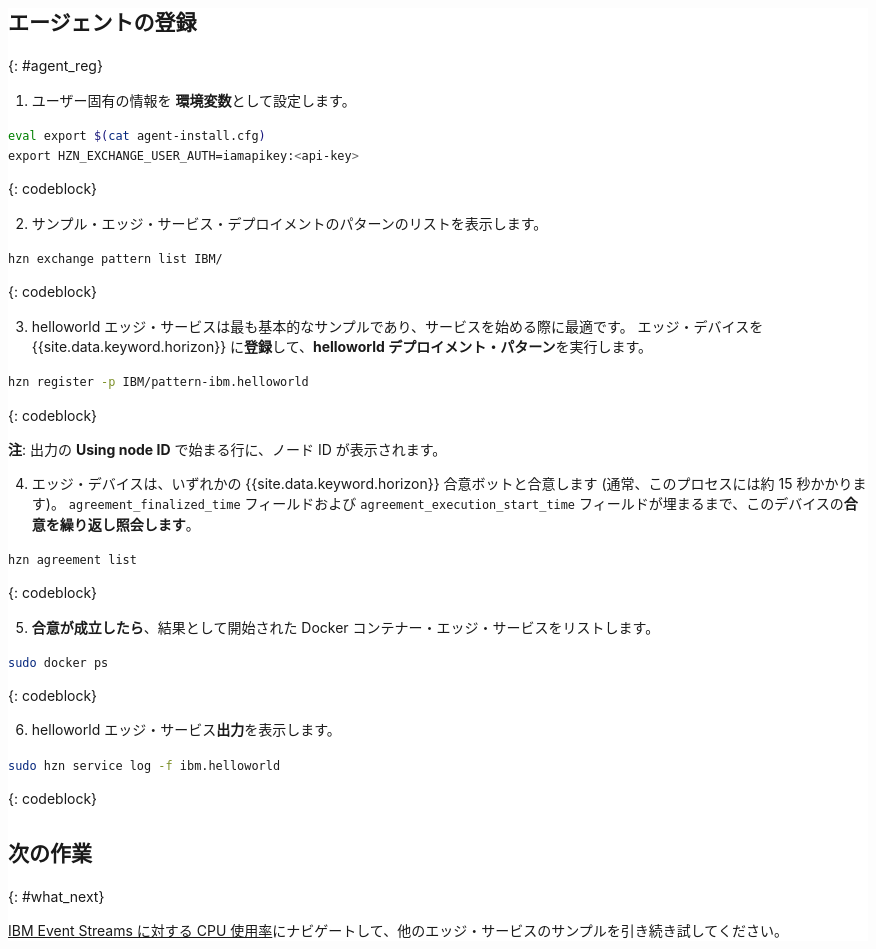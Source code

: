 ## エージェントの登録
{: #agent_reg}

1. ユーザー固有の情報を **環境変数**として設定します。

  ```bash
  eval export $(cat agent-install.cfg)
  export HZN_EXCHANGE_USER_AUTH=iamapikey:<api-key>
  ```
  {: codeblock}

2. サンプル・エッジ・サービス・デプロイメントのパターンのリストを表示します。

  ```bash
  hzn exchange pattern list IBM/
  ```
  {: codeblock}

3. helloworld エッジ・サービスは最も基本的なサンプルであり、サービスを始める際に最適です。 エッジ・デバイスを {{site.data.keyword.horizon}} に**登録**して、**helloworld デプロイメント・パターン**を実行します。

  ```bash
  hzn register -p IBM/pattern-ibm.helloworld
  ```
  {: codeblock}

  **注**: 出力の **Using node ID** で始まる行に、ノード ID が表示されます。

4. エッジ・デバイスは、いずれかの {{site.data.keyword.horizon}} 合意ボットと合意します (通常、このプロセスには約 15 秒かかります)。 `agreement_finalized_time` フィールドおよび `agreement_execution_start_time` フィールドが埋まるまで、このデバイスの**合意を繰り返し照会します**。

  ```bash
  hzn agreement list
  ```
  {: codeblock}

5. **合意が成立したら**、結果として開始された Docker コンテナー・エッジ・サービスをリストします。

  ```bash
  sudo docker ps
  ```
  {: codeblock}

6. helloworld エッジ・サービス**出力**を表示します。

  ```bash
  sudo hzn service log -f ibm.helloworld
  ```
  {: codeblock}

## 次の作業
{: #what_next}

[IBM Event Streams に対する CPU 使用率](../using_edge_services/cpu_load_example.md)にナビゲートして、他のエッジ・サービスのサンプルを引き続き試してください。
